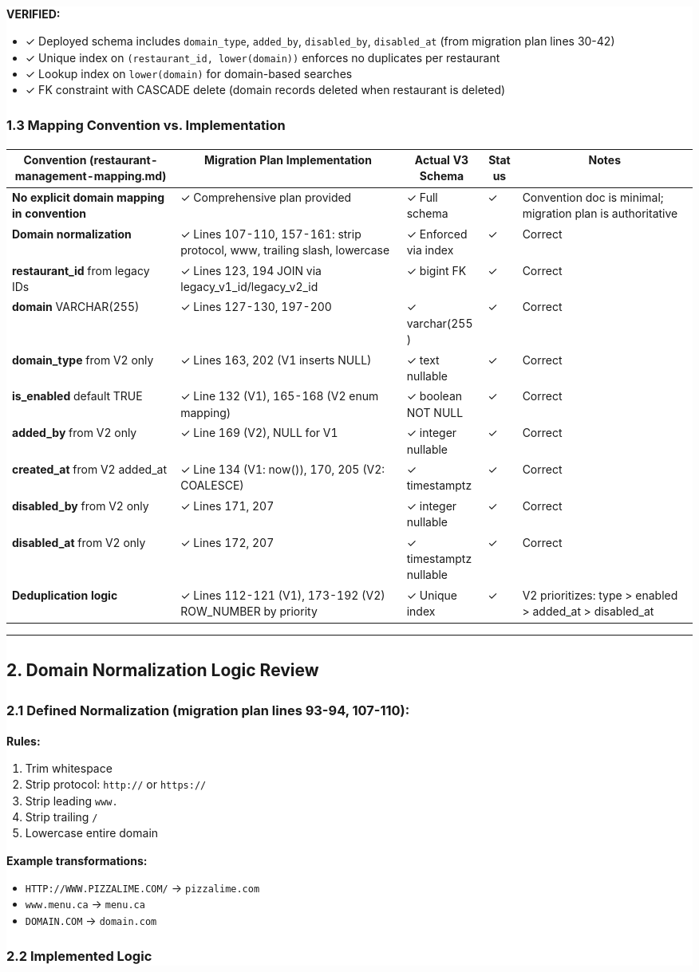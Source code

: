 
**VERIFIED:**
- ✓ Deployed schema includes `domain_type`, `added_by`, `disabled_by`, `disabled_at` (from migration plan lines 30-42)
- ✓ Unique index on `(restaurant_id, lower(domain))` enforces no duplicates per restaurant
- ✓ Lookup index on `lower(domain)` for domain-based searches
- ✓ FK constraint with CASCADE delete (domain records deleted when restaurant is deleted)

### 1.3 Mapping Convention vs. Implementation

| Convention (restaurant-management-mapping.md) | Migration Plan Implementation | Actual V3 Schema | Status | Notes |
|---|---|---|---|---|
| **No explicit domain mapping in convention** | ✓ Comprehensive plan provided | ✓ Full schema | ✓ | Convention doc is minimal; migration plan is authoritative |
| **Domain normalization** | ✓ Lines 107-110, 157-161: strip protocol, www, trailing slash, lowercase | ✓ Enforced via index | ✓ | Correct |
| **restaurant_id** from legacy IDs | ✓ Lines 123, 194 JOIN via legacy_v1_id/legacy_v2_id | ✓ bigint FK | ✓ | Correct |
| **domain** VARCHAR(255) | ✓ Lines 127-130, 197-200 | ✓ varchar(255) | ✓ | Correct |
| **domain_type** from V2 only | ✓ Lines 163, 202 (V1 inserts NULL) | ✓ text nullable | ✓ | Correct |
| **is_enabled** default TRUE | ✓ Line 132 (V1), 165-168 (V2 enum mapping) | ✓ boolean NOT NULL | ✓ | Correct |
| **added_by** from V2 only | ✓ Line 169 (V2), NULL for V1 | ✓ integer nullable | ✓ | Correct |
| **created_at** from V2 added_at | ✓ Line 134 (V1: now()), 170, 205 (V2: COALESCE) | ✓ timestamptz | ✓ | Correct |
| **disabled_by** from V2 only | ✓ Lines 171, 207 | ✓ integer nullable | ✓ | Correct |
| **disabled_at** from V2 only | ✓ Lines 172, 207 | ✓ timestamptz nullable | ✓ | Correct |
| **Deduplication logic** | ✓ Lines 112-121 (V1), 173-192 (V2) ROW_NUMBER by priority | ✓ Unique index | ✓ | V2 prioritizes: type > enabled > added_at > disabled_at |

---

## 2. Domain Normalization Logic Review

### 2.1 Defined Normalization (migration plan lines 93-94, 107-110):

**Rules:**
1. Trim whitespace
2. Strip protocol: `http://` or `https://`
3. Strip leading `www.`
4. Strip trailing `/`
5. Lowercase entire domain

**Example transformations:**
- `HTTP://WWW.PIZZALIME.COM/` → `pizzalime.com`
- `www.menu.ca` → `menu.ca`
- `DOMAIN.COM` → `domain.com`

### 2.2 Implemented Logic
